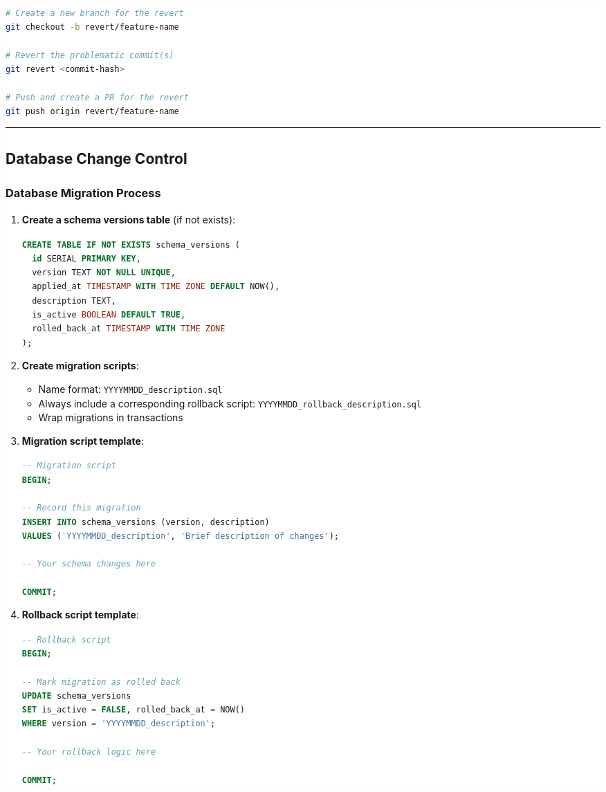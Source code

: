 ```bash
# Create a new branch for the revert
git checkout -b revert/feature-name

# Revert the problematic commit(s)
git revert <commit-hash>

# Push and create a PR for the revert
git push origin revert/feature-name
```

---

## Database Change Control

### Database Migration Process

1. **Create a schema versions table** (if not exists):
   ```sql
   CREATE TABLE IF NOT EXISTS schema_versions (
     id SERIAL PRIMARY KEY,
     version TEXT NOT NULL UNIQUE,
     applied_at TIMESTAMP WITH TIME ZONE DEFAULT NOW(),
     description TEXT,
     is_active BOOLEAN DEFAULT TRUE,
     rolled_back_at TIMESTAMP WITH TIME ZONE
   );
   ```

2. **Create migration scripts**:
   - Name format: `YYYYMMDD_description.sql`
   - Always include a corresponding rollback script: `YYYYMMDD_rollback_description.sql`
   - Wrap migrations in transactions

3. **Migration script template**:
   ```sql
   -- Migration script
   BEGIN;
   
   -- Record this migration
   INSERT INTO schema_versions (version, description)
   VALUES ('YYYYMMDD_description', 'Brief description of changes');
   
   -- Your schema changes here
   
   COMMIT;
   ```

4. **Rollback script template**:
   ```sql
   -- Rollback script
   BEGIN;
   
   -- Mark migration as rolled back
   UPDATE schema_versions 
   SET is_active = FALSE, rolled_back_at = NOW()
   WHERE version = 'YYYYMMDD_description';
   
   -- Your rollback logic here
   
   COMMIT;
   ```
